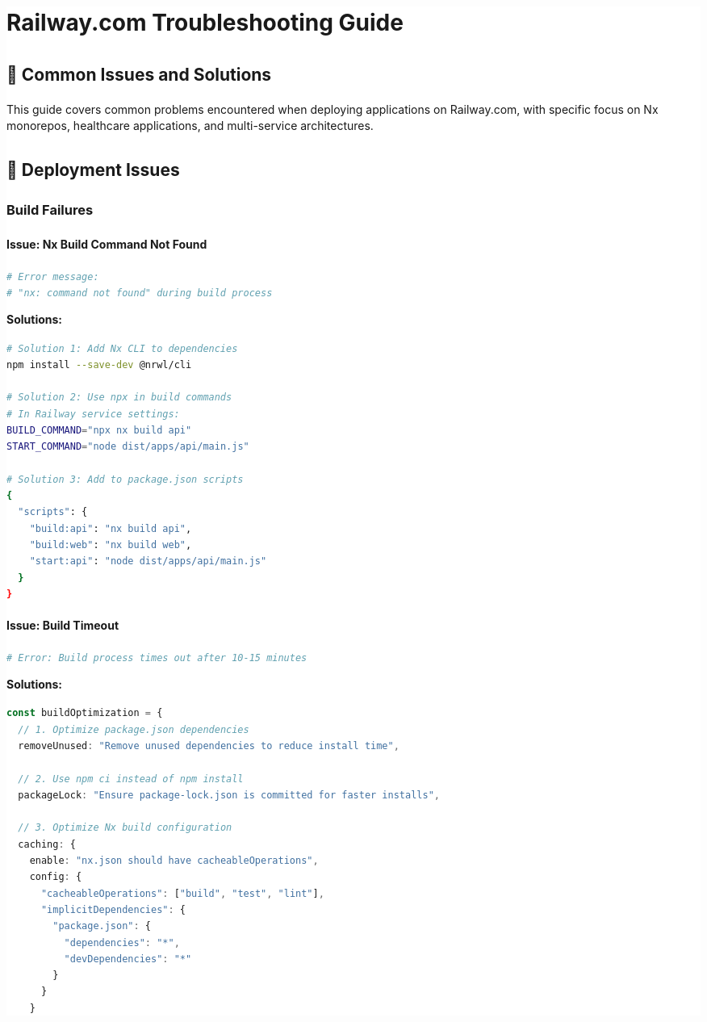 # Railway.com Troubleshooting Guide

## 🔧 Common Issues and Solutions

This guide covers common problems encountered when deploying applications on Railway.com, with specific focus on Nx monorepos, healthcare applications, and multi-service architectures.

## 🚀 Deployment Issues

### Build Failures

#### Issue: Nx Build Command Not Found
```bash
# Error message:
# "nx: command not found" during build process
```

**Solutions:**
```bash
# Solution 1: Add Nx CLI to dependencies
npm install --save-dev @nrwl/cli

# Solution 2: Use npx in build commands
# In Railway service settings:
BUILD_COMMAND="npx nx build api"
START_COMMAND="node dist/apps/api/main.js"

# Solution 3: Add to package.json scripts
{
  "scripts": {
    "build:api": "nx build api",
    "build:web": "nx build web",
    "start:api": "node dist/apps/api/main.js"
  }
}
```

#### Issue: Build Timeout
```bash
# Error: Build process times out after 10-15 minutes
```

**Solutions:**
```typescript
const buildOptimization = {
  // 1. Optimize package.json dependencies
  removeUnused: "Remove unused dependencies to reduce install time",
  
  // 2. Use npm ci instead of npm install
  packageLock: "Ensure package-lock.json is committed for faster installs",
  
  // 3. Optimize Nx build configuration
  caching: {
    enable: "nx.json should have cacheableOperations",
    config: {
      "cacheableOperations": ["build", "test", "lint"],
      "implicitDependencies": {
        "package.json": {
          "dependencies": "*",
          "devDependencies": "*"
        }
      }
    }
```